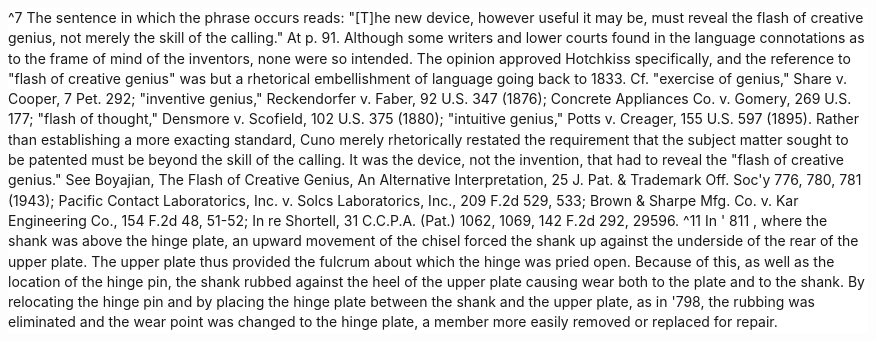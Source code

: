 ^7 The sentence in which the phrase occurs reads: "[T]he new device, however useful it may be, must reveal the flash of creative genius, not merely the skill of the calling." At p. 91. Although some writers and lower courts found in the language connotations as to the frame of mind of the inventors, none were so intended. The opinion approved Hotchkiss specifically, and the reference to "flash of creative genius" was but a rhetorical embellishment of language going back to 1833. Cf. "exercise of genius," Share v. Cooper, 7 Pet. 292; "inventive genius," Reckendorfer v. Faber, 92 U.S. 347 (1876); Concrete Appliances Co. v. Gomery, 269 U.S. 177; "flash of thought," Densmore v. Scofield, 102 U.S. 375 (1880); "intuitive genius," Potts v. Creager, 155 U.S. 597 (1895). Rather than establishing a more exacting standard, Cuno merely rhetorically restated the requirement that the subject matter sought to be patented must be beyond the skill of the calling. It was the device, not the invention, that had to reveal the "flash of creative genius." See Boyajian, The Flash of Creative Genius, An Alternative Interpretation, 25 J. Pat. \& Trademark Off. Soc'y 776, 780, 781 (1943); Pacific Contact Laboratorics, Inc. v. Solcs Laboratorics, Inc., 209 F.2d 529, 533; Brown \& Sharpe Mfg. Co. v. Kar Engineering Co., 154 F.2d 48, 51-52; In re Shortell, 31 C.C.P.A. (Pat.) 1062, 1069, 142 F.2d 292, 29596.
^11 In ' 811 , where the shank was above the hinge plate, an upward movement of the chisel forced the shank up against the underside of the rear of the upper plate. The upper plate thus provided the fulcrum about which the hinge was pried open. Because of this, as well as the location of the hinge pin, the shank rubbed against the heel of the upper plate causing wear both to the plate and to the shank. By relocating the hinge pin and by placing the hinge plate between the shank and the upper plate, as in '798, the rubbing was eliminated and the wear point was changed to the hinge plate, a member more easily removed or replaced for repair.

[^0]: 2